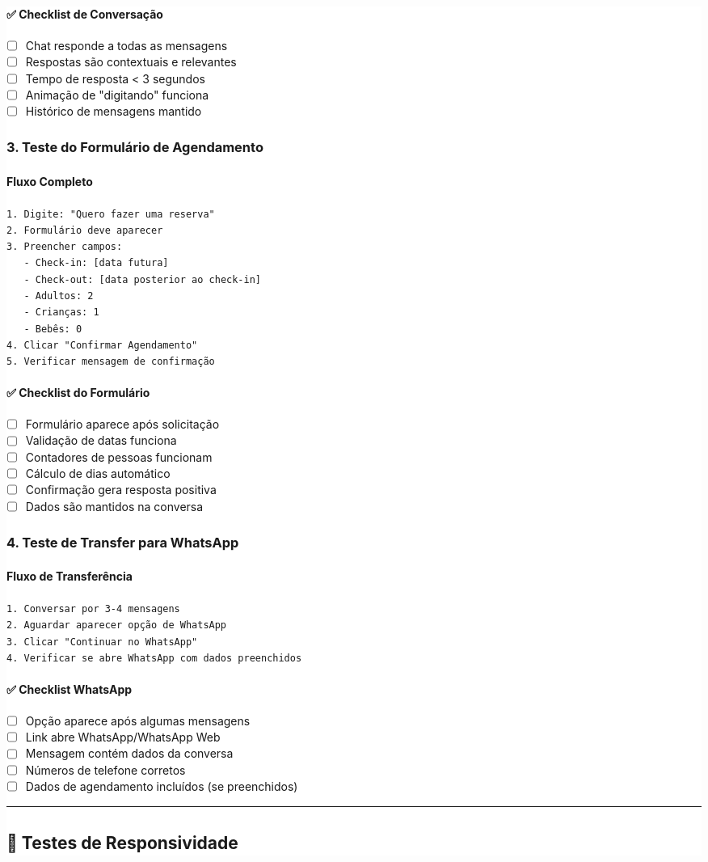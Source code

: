 #### ✅ **Checklist de Conversação**
- [ ] Chat responde a todas as mensagens
- [ ] Respostas são contextuais e relevantes
- [ ] Tempo de resposta < 3 segundos
- [ ] Animação de "digitando" funciona
- [ ] Histórico de mensagens mantido

### 3. **Teste do Formulário de Agendamento**

#### Fluxo Completo
```
1. Digite: "Quero fazer uma reserva"
2. Formulário deve aparecer
3. Preencher campos:
   - Check-in: [data futura]
   - Check-out: [data posterior ao check-in]
   - Adultos: 2
   - Crianças: 1
   - Bebês: 0
4. Clicar "Confirmar Agendamento"
5. Verificar mensagem de confirmação
```

#### ✅ **Checklist do Formulário**
- [ ] Formulário aparece após solicitação
- [ ] Validação de datas funciona
- [ ] Contadores de pessoas funcionam
- [ ] Cálculo de dias automático
- [ ] Confirmação gera resposta positiva
- [ ] Dados são mantidos na conversa

### 4. **Teste de Transfer para WhatsApp**

#### Fluxo de Transferência
```
1. Conversar por 3-4 mensagens
2. Aguardar aparecer opção de WhatsApp
3. Clicar "Continuar no WhatsApp"
4. Verificar se abre WhatsApp com dados preenchidos
```

#### ✅ **Checklist WhatsApp**
- [ ] Opção aparece após algumas mensagens
- [ ] Link abre WhatsApp/WhatsApp Web
- [ ] Mensagem contém dados da conversa
- [ ] Números de telefone corretos
- [ ] Dados de agendamento incluídos (se preenchidos)

---

## 📱 Testes de Responsividade
